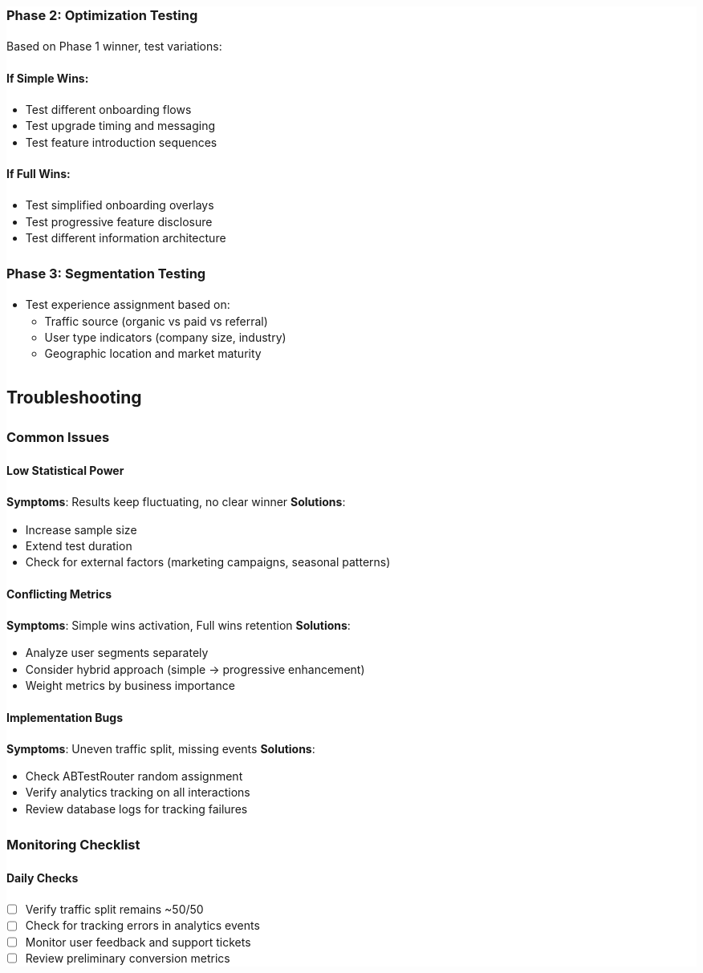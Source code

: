 ### Phase 2: Optimization Testing
Based on Phase 1 winner, test variations:

#### If Simple Wins:
- Test different onboarding flows
- Test upgrade timing and messaging
- Test feature introduction sequences

#### If Full Wins:
- Test simplified onboarding overlays
- Test progressive feature disclosure
- Test different information architecture

### Phase 3: Segmentation Testing
- Test experience assignment based on:
  - Traffic source (organic vs paid vs referral)
  - User type indicators (company size, industry)
  - Geographic location and market maturity

## Troubleshooting

### Common Issues

#### Low Statistical Power
**Symptoms**: Results keep fluctuating, no clear winner
**Solutions**: 
- Increase sample size
- Extend test duration
- Check for external factors (marketing campaigns, seasonal patterns)

#### Conflicting Metrics
**Symptoms**: Simple wins activation, Full wins retention
**Solutions**:
- Analyze user segments separately
- Consider hybrid approach (simple → progressive enhancement)
- Weight metrics by business importance

#### Implementation Bugs
**Symptoms**: Uneven traffic split, missing events
**Solutions**:
- Check ABTestRouter random assignment
- Verify analytics tracking on all interactions
- Review database logs for tracking failures

### Monitoring Checklist

#### Daily Checks
- [ ] Verify traffic split remains ~50/50
- [ ] Check for tracking errors in analytics events
- [ ] Monitor user feedback and support tickets
- [ ] Review preliminary conversion metrics
